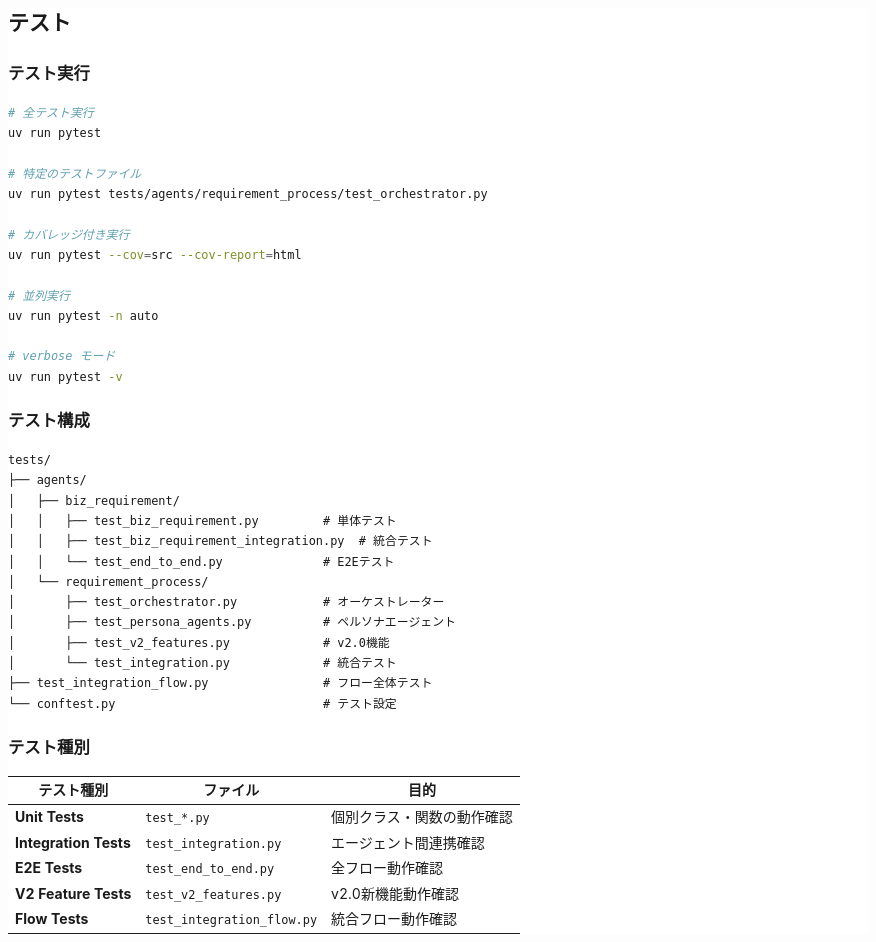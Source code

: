 ## テスト

### テスト実行

```bash
# 全テスト実行
uv run pytest

# 特定のテストファイル
uv run pytest tests/agents/requirement_process/test_orchestrator.py

# カバレッジ付き実行
uv run pytest --cov=src --cov-report=html

# 並列実行
uv run pytest -n auto

# verbose モード
uv run pytest -v
```

### テスト構成

```
tests/
├── agents/
│   ├── biz_requirement/
│   │   ├── test_biz_requirement.py         # 単体テスト
│   │   ├── test_biz_requirement_integration.py  # 統合テスト
│   │   └── test_end_to_end.py              # E2Eテスト
│   └── requirement_process/
│       ├── test_orchestrator.py            # オーケストレーター
│       ├── test_persona_agents.py          # ペルソナエージェント
│       ├── test_v2_features.py             # v2.0機能
│       └── test_integration.py             # 統合テスト
├── test_integration_flow.py                # フロー全体テスト
└── conftest.py                             # テスト設定
```

### テスト種別

| テスト種別 | ファイル | 目的 |
|-----------|---------|------|
| **Unit Tests** | `test_*.py` | 個別クラス・関数の動作確認 |
| **Integration Tests** | `test_integration.py` | エージェント間連携確認 |
| **E2E Tests** | `test_end_to_end.py` | 全フロー動作確認 |
| **V2 Feature Tests** | `test_v2_features.py` | v2.0新機能動作確認 |
| **Flow Tests** | `test_integration_flow.py` | 統合フロー動作確認 |

